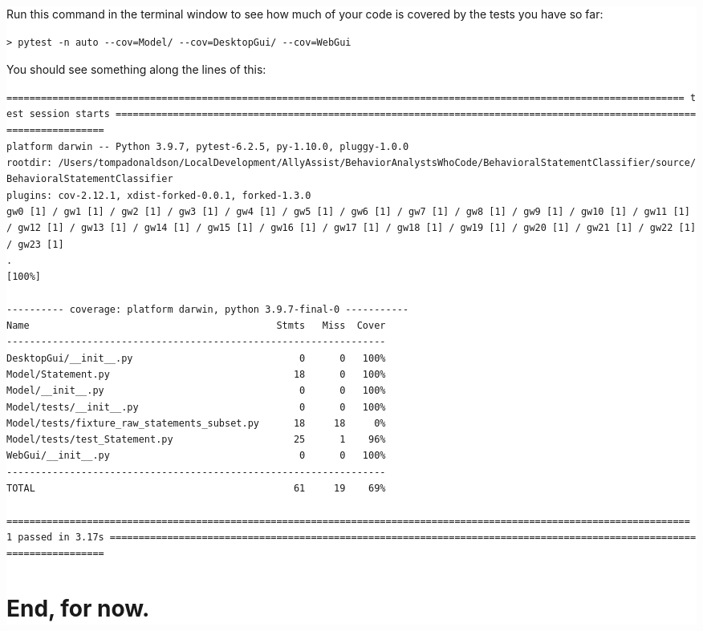 

Run this command in the terminal window to see how much of your code is covered by the tests you have so far:

	> pytest -n auto --cov=Model/ --cov=DesktopGui/ --cov=WebGui

You should see something along the lines of this:

	====================================================================================================================== test session starts ======================================================================================================================
	platform darwin -- Python 3.9.7, pytest-6.2.5, py-1.10.0, pluggy-1.0.0
	rootdir: /Users/tompadonaldson/LocalDevelopment/AllyAssist/BehaviorAnalystsWhoCode/BehavioralStatementClassifier/source/BehavioralStatementClassifier
	plugins: cov-2.12.1, xdist-forked-0.0.1, forked-1.3.0
	gw0 [1] / gw1 [1] / gw2 [1] / gw3 [1] / gw4 [1] / gw5 [1] / gw6 [1] / gw7 [1] / gw8 [1] / gw9 [1] / gw10 [1] / gw11 [1] / gw12 [1] / gw13 [1] / gw14 [1] / gw15 [1] / gw16 [1] / gw17 [1] / gw18 [1] / gw19 [1] / gw20 [1] / gw21 [1] / gw22 [1] / gw23 [1]
	.                                                                                                                                                                                                                                                         [100%]

	---------- coverage: platform darwin, python 3.9.7-final-0 -----------
	Name                                           Stmts   Miss  Cover
	------------------------------------------------------------------
	DesktopGui/__init__.py                             0      0   100%
	Model/Statement.py                                18      0   100%
	Model/__init__.py                                  0      0   100%
	Model/tests/__init__.py                            0      0   100%
	Model/tests/fixture_raw_statements_subset.py      18     18     0%
	Model/tests/test_Statement.py                     25      1    96%
	WebGui/__init__.py                                 0      0   100%
	------------------------------------------------------------------
	TOTAL                                             61     19    69%

	======================================================================================================================= 1 passed in 3.17s =======================================================================================================================



# End, for now.




